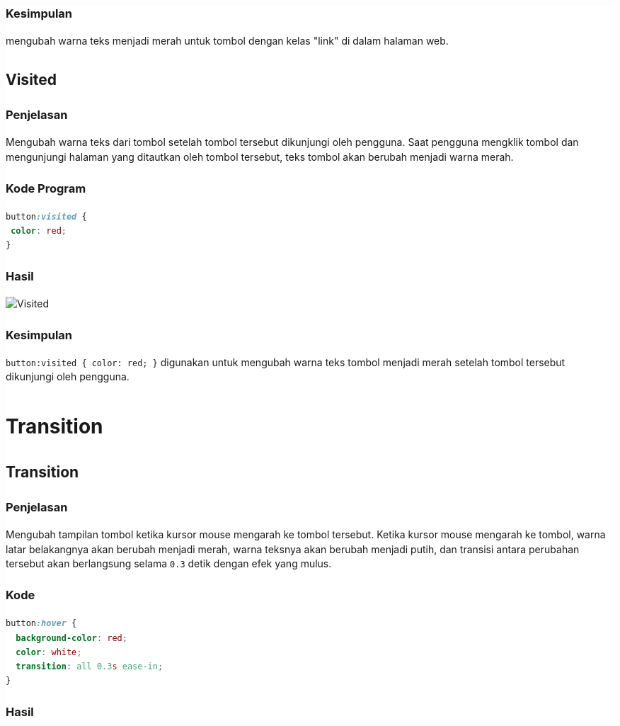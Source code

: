 ### Kesimpulan 

mengubah warna teks menjadi merah untuk tombol dengan kelas "link" di dalam halaman web.

## Visited
### Penjelasan 

Mengubah warna teks dari tombol setelah tombol tersebut dikunjungi oleh pengguna. Saat pengguna mengklik tombol dan mengunjungi halaman yang ditautkan oleh tombol tersebut, teks tombol akan berubah menjadi warna merah.

### Kode Program 

```css
button:visited {
 color: red;
}
```

### Hasil

![Visited](visited.jpg)

### Kesimpulan 

 `button:visited { color: red; }` digunakan untuk mengubah warna teks tombol menjadi merah setelah tombol tersebut dikunjungi oleh pengguna.

# Transition 
## Transition
### Penjelasan 

Mengubah tampilan tombol ketika kursor mouse mengarah ke tombol tersebut. Ketika kursor mouse mengarah ke tombol, warna latar belakangnya akan berubah menjadi merah, warna teksnya akan berubah menjadi putih, dan transisi antara perubahan tersebut akan berlangsung selama `0.3` detik dengan efek yang mulus.

### Kode 

```css
button:hover {
  background-color: red;
  color: white;
  transition: all 0.3s ease-in;
}
```

### Hasil
